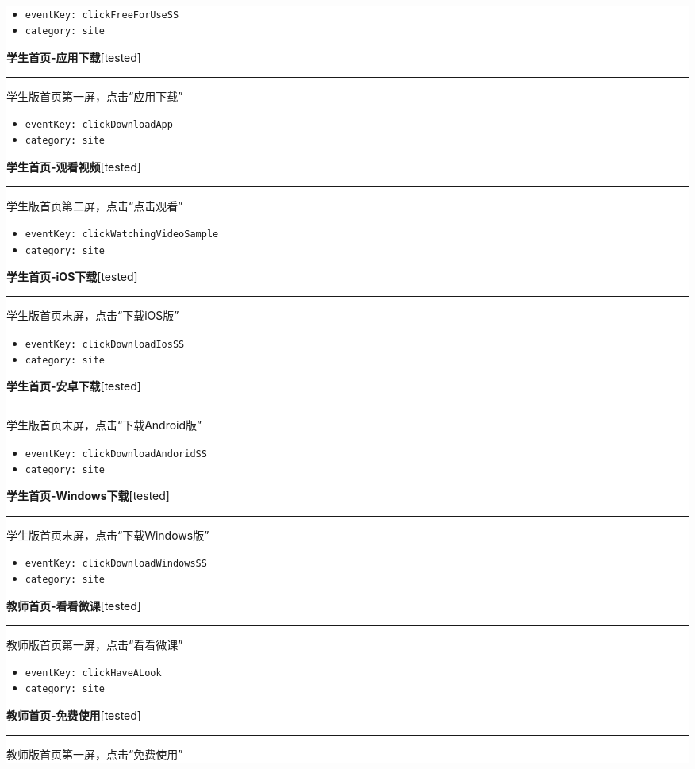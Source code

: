 * ```eventKey: clickFreeForUseSS```
* ```category: site```

**学生首页-应用下载**[tested]

---

学生版首页第一屏，点击“应用下载”

* ```eventKey: clickDownloadApp```
* ```category: site```

**学生首页-观看视频**[tested]

---

学生版首页第二屏，点击“点击观看”

* ```eventKey: clickWatchingVideoSample```
* ```category: site```

**学生首页-iOS下载**[tested]

---

学生版首页末屏，点击“下载iOS版”

* ```eventKey: clickDownloadIosSS```
* ```category: site```

**学生首页-安卓下载**[tested]

---

学生版首页末屏，点击“下载Android版”

* ```eventKey: clickDownloadAndoridSS```
* ```category: site```

**学生首页-Windows下载**[tested]

---

学生版首页末屏，点击“下载Windows版”

* ```eventKey: clickDownloadWindowsSS```
* ```category: site```

**教师首页-看看微课**[tested]

---

教师版首页第一屏，点击“看看微课”

* ```eventKey: clickHaveALook```
* ```category: site```

**教师首页-免费使用**[tested]

---

教师版首页第一屏，点击“免费使用”

